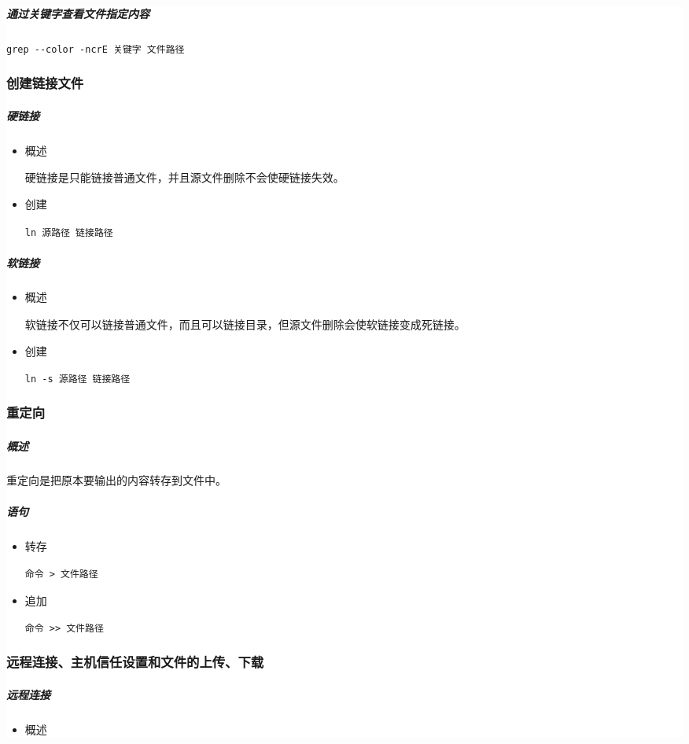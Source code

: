 ##### 通过关键字查看文件指定内容

```shell script
grep --color -ncrE 关键字 文件路径
```

### 创建链接文件

##### 硬链接

* 概述

    硬链接是只能链接普通文件，并且源文件删除不会使硬链接失效。

* 创建

    ```shell script
    ln 源路径 链接路径
    ```

##### 软链接

* 概述

    软链接不仅可以链接普通文件，而且可以链接目录，但源文件删除会使软链接变成死链接。

* 创建

    ```shell script
    ln -s 源路径 链接路径
    ```

### 重定向

##### 概述

重定向是把原本要输出的内容转存到文件中。

##### 语句

* 转存

    ```shell script
    命令 > 文件路径
    ```

* 追加

    ```shell script
    命令 >> 文件路径
    ```

### 远程连接、主机信任设置和文件的上传、下载

##### 远程连接

* 概述
